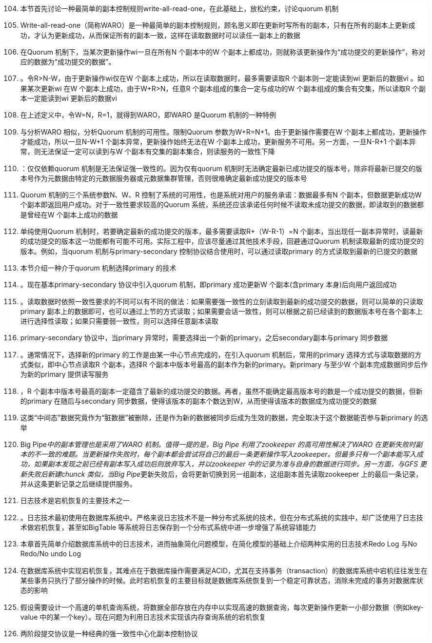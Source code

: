 104. 本节首先讨论一种最简单的副本控制规则write-all-read-one，在此基础上，放松约束，讨论quorum 机制

105. Write-all-read-one（简称WARO）是一种最简单的副本控制规则，顾名思义即在更新时写所有的副本，只有在所有的副本上更新成功，才认为更新成功，从而保证所有的副本一致，这样在读取数据时可以读任一副本上的数据

106. 在Quorum 机制下，当某次更新操作wi一旦在所有N 个副本中的W 个副本上都成功，则就称该更新操作为“成功提交的更新操作”，称对应的数据为“成功提交的数据”。

107. 。令R>N-W，由于更新操作wi仅在W 个副本上成功，所以在读取数据时，最多需要读取R 个副本则一定能读到wi 更新后的数据vi 。如果某次更新wi 在W 个副本上成功，由于W+R>N，任意R 个副本组成的集合一定与成功的W 个副本组成的集合有交集，所以读取R 个副本一定能读到wi 更新后的数据vi

108. 在上述定义中，令W=N，R=1，就得到WARO，即WARO 是Quorum 机制的一种特例

109. 与分析WARO 相似，分析Quorum 机制的可用性。限制Quorum 参数为W+R=N+1。由于更新操作需要在W 个副本上都成功，更新操作才能成功，所以一旦N-W+1 个副本异常，更新操作始终无法在W 个副本上成功，更新服务不可用。另一方面，一旦N-R+1 个副本异常，则无法保证一定可以读到与W 个副本有交集的副本集合，则读服务的一致性下降

110. ：仅仅依赖quorum 机制是无法保证强一致性的。因为仅有quorum 机制时无法确定最新已成功提交的版本号，除非将最新已提交的版本号作为元数据由特定的元数据服务器或元数据集群管理，否则很难确定最新成功提交的版本号

111. Quorum 机制的三个系统参数N、W、R 控制了系统的可用性，也是系统对用户的服务承诺：数据最多有N 个副本，但数据更新成功W 个副本即返回用户成功。对于一致性要求较高的Quorum 系统，系统还应该承诺任何时候不读取未成功提交的数据，即读取到的数据都是曾经在W 个副本上成功的数据

112. 单纯使用Quorum 机制时，若要确定最新的成功提交的版本，最多需要读取R+（W-R-1）=N 个副本，当出现任一副本异常时，读最新的成功提交的版本这一功能都有可能不可用。实际工程中，应该尽量通过其他技术手段，回避通过Quorum 机制读取最新的成功提交的版本。例如，当quorum 机制与primary-secondary 控制协议结合使用时，可以通过读取primary 的方式读取到最新的已提交的数据

113. 本节介绍一种介于quorum 机制选择primary 的技术

114. 。现在基本primary-secondary 协议中引入quorum 机制，即primary 成功更新W 个副本(含primary 本身)后向用户返回成功

115. 。读取数据时依照一致性要求的不同可以有不同的做法：如果需要强一致性的立刻读取到最新的成功提交的数据，则可以简单的只读取primary 副本上的数据即可，也可以通过上节的方式读取；如果需要会话一致性，则可以根据之前已经读到的数据版本号在各个副本上进行选择性读取；如果只需要弱一致性，则可以选择任意副本读取

116. primary-secondary 协议中，当primary 异常时，需要选择出一个新的primary，之后secondary副本与primary 同步数据

117. 。通常情况下，选择新的primary 的工作是由某一中心节点完成的，在引入quorum 机制后，常用的primary 选择方式与读取数据的方式类似，即中心节点读取R 个副本，选择R 个副本中版本号最高的副本作为新的primary。新primary 与至少W 个副本完成数据同步后作为新的primary 提供读写服务

118. ，R 个副本中版本号最高的副本一定蕴含了最新的成功提交的数据。再者，虽然不能确定最高版本号的数是一个成功提交的数据，但新的primary 在随后与secondary 同步数据，使得该版本的副本个数达到W，从而使得该版本的数据成为成功提交的数据

119. 这类“中间态”数据究竟作为“脏数据”被删除，还是作为新的数据被同步后成为生效的数据，完全取决于这个数据能否参与新primary 的选举

120. Big Pipe*中的副本管理也是采用了WARO 机制。值得一提的是，Big Pipe 利用了zookeeper 的高可用性解决了WARO 在更新失败时副本的不一致的难题。当更新操作失败时，每个副本都会尝试将自己的最后一条更新操作写入zookeeper。但最多只有一个副本能写入成功，如果副本发现之前已经有副本写入成功后则放弃写入，并以zookeeper 中的记录为准与自身的数据进行同步。另一方面，与GFS 更新失败后新建chunck 类似，当Big Pipe*更新失败后，会将更新切换到另一组副本，这组副本首先读取zookeeper 上的最后一条记录，并从这条更新记录之后继续提供服务。 

121. 日志技术是宕机恢复的主要技术之一

122. 。日志技术最初使用在数据库系统中。严格来说日志技术不是一种分布式系统的技术，但在分布式系统的实践中，却广泛使用了日志技术做宕机恢复，甚至如BigTable 等系统将日志保存到一个分布式系统中进一步增强了系统容错能力

123. 本章首先简单介绍数据库系统中的日志技术，进而抽象简化问题模型，在简化模型的基础上介绍两种实用的日志技术Redo Log 与No Redo/No undo Log

124. 在数据库系统中实现宕机恢复，其难点在于数据库操作需要满足ACID，尤其在支持事务（transaction）的数据库系统中宕机往往发生在某些事务只执行了部分操作的时候。此时宕机恢复的主要目标就是数据库系统恢复到一个稳定可靠状态，消除未完成的事务对数据库状态的影响

125. 假设需要设计一个高速的单机查询系统，将数据全部存放在内存中以实现高速的数据查询，每次更新操作更新一小部分数据（例如key-value 中的某一个key）。现在问题为利用日志技术实现该内存查询系统的宕机恢复

126. 两阶段提交协议是一种经典的强一致性中心化副本控制协议
